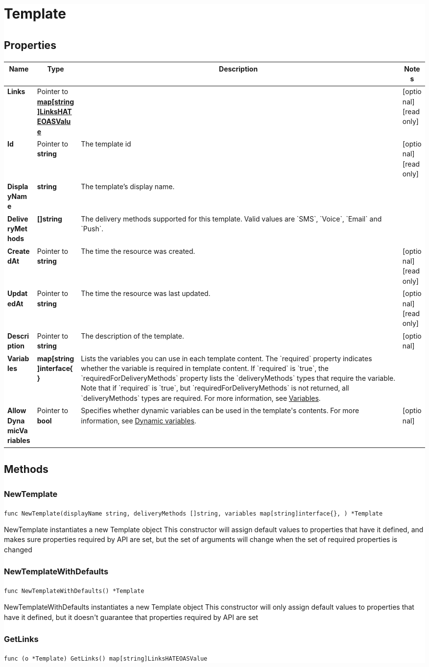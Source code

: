 # Template

## Properties

Name | Type | Description | Notes
------------ | ------------- | ------------- | -------------
**Links** | Pointer to [**map[string]LinksHATEOASValue**](LinksHATEOASValue.md) |  | [optional] [readonly] 
**Id** | Pointer to **string** | The template id | [optional] [readonly] 
**DisplayName** | **string** | The template’s display name. | 
**DeliveryMethods** | **[]string** | The delivery methods supported for this template. Valid values are &#x60;SMS&#x60;, &#x60;Voice&#x60;, &#x60;Email&#x60; and &#x60;Push&#x60;. | 
**CreatedAt** | Pointer to **string** | The time the resource was created. | [optional] [readonly] 
**UpdatedAt** | Pointer to **string** | The time the resource was last updated. | [optional] [readonly] 
**Description** | Pointer to **string** | The description of the template. | [optional] 
**Variables** | **map[string]interface{}** | Lists the variables you can use in each template content. The &#x60;required&#x60; property indicates whether the variable is required in template content. If &#x60;required&#x60; is &#x60;true&#x60;, the &#x60;requiredForDeliveryMethods&#x60; property lists the &#x60;deliveryMethods&#x60; types that require the variable. Note that if &#x60;required&#x60; is &#x60;true&#x60;, but &#x60;requiredForDeliveryMethods&#x60; is not returned, all &#x60;deliveryMethods&#x60; types are required. For more information, see [Variables](https://apidocs.pingidentity.com/pingone/platform/v1/api/#notifications-templates-variables). | 
**AllowDynamicVariables** | Pointer to **bool** | Specifies whether dynamic variables can be used in the template&#39;s contents. For more information, see [Dynamic variables](https://apidocs.pingidentity.com/pingone/platform/v1/api/#notifications-templates-dynamic-variables). | [optional] 

## Methods

### NewTemplate

`func NewTemplate(displayName string, deliveryMethods []string, variables map[string]interface{}, ) *Template`

NewTemplate instantiates a new Template object
This constructor will assign default values to properties that have it defined,
and makes sure properties required by API are set, but the set of arguments
will change when the set of required properties is changed

### NewTemplateWithDefaults

`func NewTemplateWithDefaults() *Template`

NewTemplateWithDefaults instantiates a new Template object
This constructor will only assign default values to properties that have it defined,
but it doesn't guarantee that properties required by API are set

### GetLinks

`func (o *Template) GetLinks() map[string]LinksHATEOASValue`
